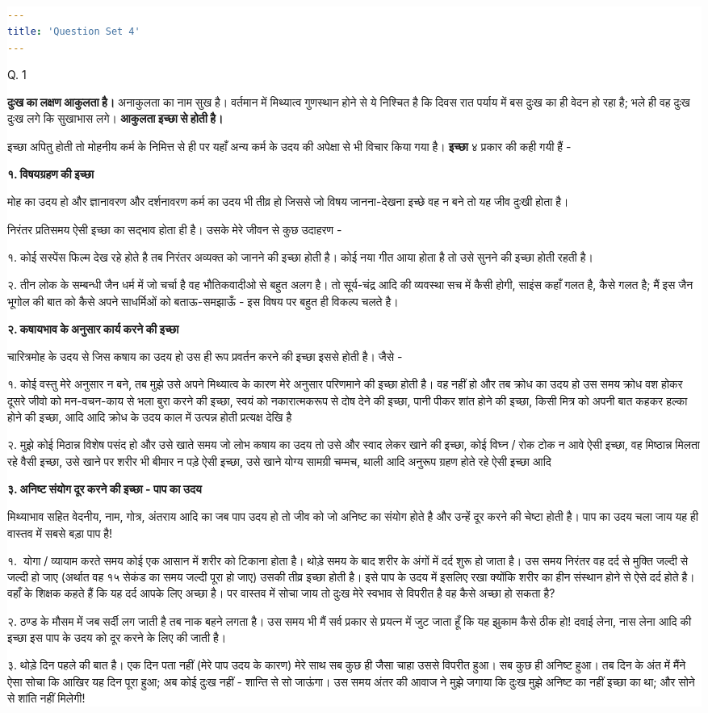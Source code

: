 ```yaml
---
title: 'Question Set 4'
---
```


Q. 1

**दुःख का लक्षण आकुलता है।** अनाकुलता का नाम सुख है। वर्तमान में मिथ्यात्व गुणस्थान होने से ये निश्चित है कि दिवस रात पर्याय में बस दुःख का ही वेदन हो रहा है; भले ही वह दुःख दुःख लगे कि सुखाभास लगे। **आकुलता इच्छा से होती है।**

इच्छा अपितु होती तो मोहनीय कर्म के निमित्त से ही पर यहाँ अन्य कर्म के उदय की अपेक्षा से भी विचार किया गया है। **इच्छा** ४ प्रकार की कही गयी हैं -

**१. विषयग्रहण की इच्छा**

मोह का उदय हो और ज्ञानावरण और दर्शनावरण कर्म का उदय भी तीव्र हो जिससे जो विषय जानना-देखना इच्छे वह न बने तो यह जीव दुःखी होता है।

निरंतर प्रतिसमय ऐसी इच्छा का सद्भाव होता ही है। उसके मेरे जीवन से कुछ उदाहरण -

१. कोई सस्पेंस फिल्म देख रहे होते है तब निरंतर अव्यक्त को जानने की इच्छा होती है। कोई नया गीत आया होता है तो उसे सुनने की इच्छा होती रहती है।

२. तीन लोक के सम्बन्धी जैन धर्म में जो चर्चा है वह भौतिकवादीओ से बहुत अलग है। तो सूर्य-चंद्र आदि की व्यवस्था सच में कैसी होगी, साइंस कहाँ गलत है, कैसे गलत है; मैं इस जैन भूगोल की बात को कैसे अपने साधर्मिओं को बताऊ-समझाऊँ - इस विषय पर बहुत ही विकल्प चलते है।

**२. कषायभाव के अनुसार कार्य करने की इच्छा**

चारित्रमोह के उदय से जिस कषाय का उदय हो उस ही रूप प्रवर्तन करने की इच्छा इससे होती है। जैसे -

१. कोई वस्तु मेरे अनुसार न बने, तब मुझे उसे अपने मिथ्यात्व के कारण मेरे अनुसार परिणमाने की इच्छा होती है। वह नहीं हो और तब क्रोध का उदय हो उस समय क्रोध वश होकर दूसरे जीवो को मन-वचन-काय से भला बुरा करने की इच्छा, स्वयं को नकारात्मकरूप से दोष देने की इच्छा, पानी पीकर शांत होने की इच्छा, किसी मित्र को अपनी बात कहकर हल्का होने की इच्छा, आदि आदि क्रोध के उदय काल में उत्पन्न होती प्रत्यक्ष देखि है

२. मुझे कोई मिठान्न विशेष पसंद हो और उसे खाते समय जो लोभ कषाय का उदय तो उसे और स्वाद लेकर खाने की इच्छा, कोई विघ्न / रोक टोक न आवे ऐसी इच्छा, वह मिष्ठान्न मिलता रहे वैसी इच्छा, उसे खाने पर शरीर भी बीमार न पड़े ऐसी इच्छा, उसे खाने योग्य सामग्री चम्मच, थाली आदि अनुरूप ग्रहण होते रहे ऐसी इच्छा आदि

**३. अनिष्ट संयोग दूर करने की इच्छा - पाप का उदय**

मिथ्याभाव सहित वेदनीय, नाम, गोत्र, अंतराय आदि का जब पाप उदय हो तो जीव को जो अनिष्ट का संयोग होते है और उन्हें दूर करने की चेष्टा होती है। पाप का उदय चला जाय यह ही वास्तव में सबसे बड़ा पाप है!

१.  योगा / व्यायाम करते समय कोई एक आसान में शरीर को टिकाना होता है। थोड़े समय के बाद शरीर के अंगों में दर्द शुरू हो जाता है। उस समय निरंतर वह दर्द से मुक्ति जल्दी से जल्दी हो जाए (अर्थात वह १५ सेकंड का समय जल्दी पूरा हो जाए) उसकी तीव्र इच्छा होती है। इसे पाप के उदय में इसलिए रखा क्योंकि शरीर का हीन संस्थान होने से ऐसे दर्द होते है। वहाँ के शिक्षक कहते हैं कि यह दर्द आपके लिए अच्छा है। पर वास्तव में सोचा जाय तो दुःख मेरे स्वभाव से विपरीत है वह कैसे अच्छा हो सकता है?

२. ठण्ड के मौसम में जब सर्दी लग जाती है तब नाक बहने लगता है। उस समय भी मैं सर्व प्रकार से प्रयत्न में जुट जाता हूँ कि यह झुकाम कैसे ठीक हो! दवाई लेना, नास लेना आदि की इच्छा इस पाप के उदय को दूर करने के लिए की जाती है।

३. थोड़े दिन पहले की बात है। एक दिन पता नहीं (मेरे पाप उदय के कारण) मेरे साथ सब कुछ ही जैसा चाहा उससे विपरीत हुआ। सब कुछ ही अनिष्ट हुआ। तब दिन के अंत में मैंने ऐसा सोचा कि आखिर यह दिन पूरा हुआ; अब कोई दुःख नहीं - शान्ति से सो जाऊंगा। उस समय अंतर की आवाज ने मुझे जगाया कि दुःख मुझे अनिष्ट का नहीं इच्छा का था; और सोने से शांति नहीं मिलेगी!
